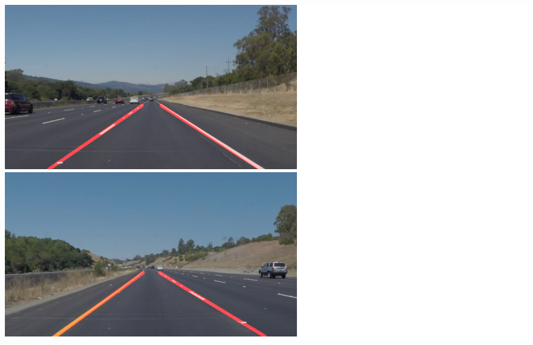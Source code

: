 <img src="test_images_output/solidWhiteRight_output.jpg" width="480" alt="Final Images" />
<img src="test_images_output/solidYellowCurve_output.jpg" width="480" alt="Final Images" />